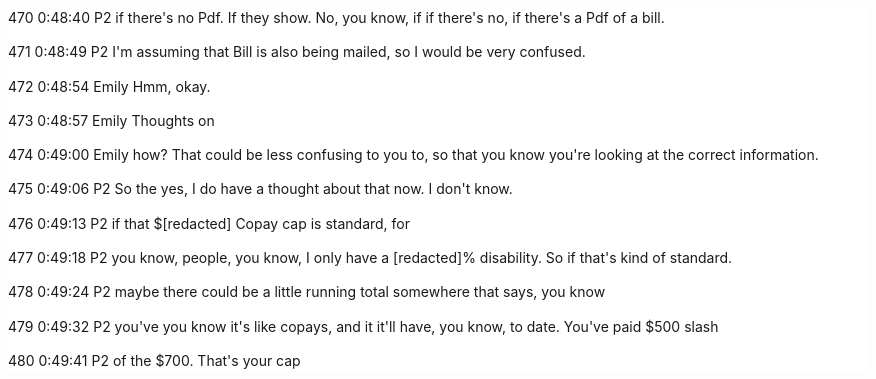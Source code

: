 470
0:48:40
P2
if there's no Pdf. If they show. No, you know, if if there's no, if there's a Pdf of a bill.

471
0:48:49
P2
I'm assuming that Bill is also being mailed, so I would be very confused.

472
0:48:54
Emily
Hmm, okay.

473
0:48:57
Emily
Thoughts on

474
0:49:00
Emily
how? That could be less confusing to you to, so that you know you're looking at the correct information.

475
0:49:06
P2
So the yes, I do have a thought about that now. I don't know.

476
0:49:13
P2
if that $[redacted] Copay cap is standard, for

477
0:49:18
P2
you know, people, you know, I only have a [redacted]% disability. So if that's kind of standard.

478
0:49:24
P2
maybe there could be a little running total somewhere that says, you know

479
0:49:32
P2
you've you know it's like copays, and it it'll have, you know, to date. You've paid $500 slash

480
0:49:41
P2
of the $700. That's your cap
